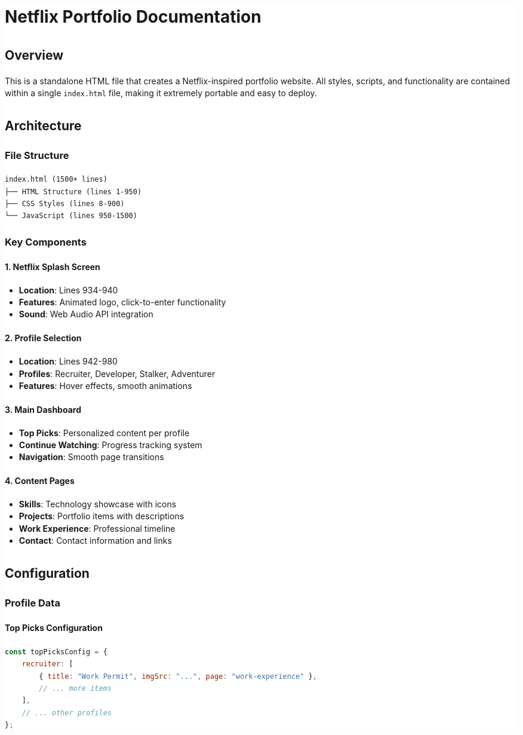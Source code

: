 # Netflix Portfolio Documentation

## Overview

This is a standalone HTML file that creates a Netflix-inspired portfolio website. All styles, scripts, and functionality are contained within a single `index.html` file, making it extremely portable and easy to deploy.

## Architecture

### File Structure
```
index.html (1500+ lines)
├── HTML Structure (lines 1-950)
├── CSS Styles (lines 8-900) 
└── JavaScript (lines 950-1500)
```

### Key Components

#### 1. Netflix Splash Screen
- **Location**: Lines 934-940
- **Features**: Animated logo, click-to-enter functionality
- **Sound**: Web Audio API integration

#### 2. Profile Selection
- **Location**: Lines 942-980
- **Profiles**: Recruiter, Developer, Stalker, Adventurer
- **Features**: Hover effects, smooth animations

#### 3. Main Dashboard
- **Top Picks**: Personalized content per profile
- **Continue Watching**: Progress tracking system
- **Navigation**: Smooth page transitions

#### 4. Content Pages
- **Skills**: Technology showcase with icons
- **Projects**: Portfolio items with descriptions
- **Work Experience**: Professional timeline
- **Contact**: Contact information and links

## Configuration

### Profile Data

#### Top Picks Configuration
```javascript
const topPicksConfig = {
    recruiter: [
        { title: "Work Permit", imgSrc: "...", page: "work-experience" },
        // ... more items
    ],
    // ... other profiles
};
```

